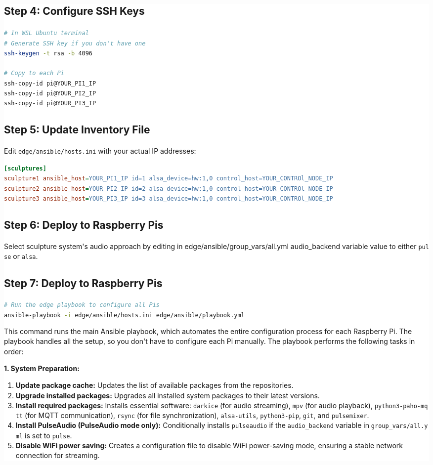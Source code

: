 ## Step 4: Configure SSH Keys

```bash
# In WSL Ubuntu terminal
# Generate SSH key if you don't have one
ssh-keygen -t rsa -b 4096

# Copy to each Pi
ssh-copy-id pi@YOUR_PI1_IP
ssh-copy-id pi@YOUR_PI2_IP
ssh-copy-id pi@YOUR_PI3_IP
```

## Step 5: Update Inventory File

Edit `edge/ansible/hosts.ini` with your actual IP addresses:

```ini
[sculptures]
sculpture1 ansible_host=YOUR_PI1_IP id=1 alsa_device=hw:1,0 control_host=YOUR_CONTROl_NODE_IP
sculpture2 ansible_host=YOUR_PI2_IP id=2 alsa_device=hw:1,0 control_host=YOUR_CONTROl_NODE_IP
sculpture3 ansible_host=YOUR_PI3_IP id=3 alsa_device=hw:1,0 control_host=YOUR_CONTROl_NODE_IP
```

## Step 6: Deploy to Raspberry Pis

Select sculpture system's audio approach by editing in edge/ansible/group_vars/all.yml audio_backend variable value to either `pulse` or `alsa`.

## Step 7: Deploy to Raspberry Pis

```bash
# Run the edge playbook to configure all Pis
ansible-playbook -i edge/ansible/hosts.ini edge/ansible/playbook.yml
```

This command runs the main Ansible playbook, which automates the entire configuration process for each Raspberry Pi. The playbook handles all the setup, so you don't have to configure each Pi manually. The playbook performs the following tasks in order:

**1. System Preparation:**

1.  **Update package cache:** Updates the list of available packages from the repositories.
2.  **Upgrade installed packages:** Upgrades all installed system packages to their latest versions.
3.  **Install required packages:** Installs essential software: `darkice` (for audio streaming), `mpv` (for audio playback), `python3-paho-mqtt` (for MQTT communication), `rsync` (for file synchronization), `alsa-utils`, `python3-pip`, `git`, and `pulsemixer`.
4.  **Install PulseAudio (PulseAudio mode only):** Conditionally installs `pulseaudio` if the `audio_backend` variable in `group_vars/all.yml` is set to `pulse`.
5.  **Disable WiFi power saving:** Creates a configuration file to disable WiFi power-saving mode, ensuring a stable network connection for streaming.

